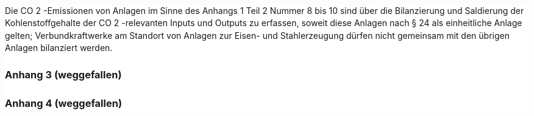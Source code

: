 Die CO
2             -Emissionen von Anlagen im Sinne des Anhangs 1 Teil 2
Nummer 8 bis 10 sind über die Bilanzierung und Saldierung der
Kohlenstoffgehalte der CO
2             -relevanten Inputs und Outputs zu erfassen, soweit diese
Anlagen nach § 24 als einheitliche Anlage gelten; Verbundkraftwerke am
Standort von Anlagen zur Eisen- und Stahlerzeugung dürfen nicht
gemeinsam mit den übrigen Anlagen bilanziert werden.


### Anhang 3 (weggefallen)



### Anhang 4 (weggefallen)


